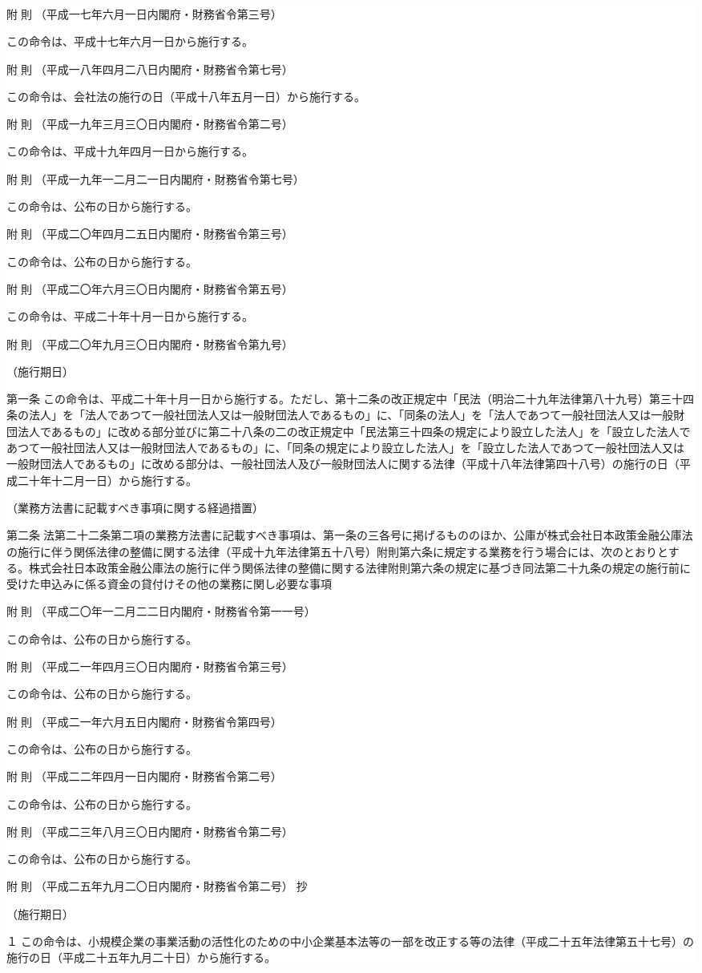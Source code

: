 附 則 （平成一七年六月一日内閣府・財務省令第三号）

この命令は、平成十七年六月一日から施行する。

附 則 （平成一八年四月二八日内閣府・財務省令第七号）

この命令は、会社法の施行の日（平成十八年五月一日）から施行する。

附 則 （平成一九年三月三〇日内閣府・財務省令第二号）

この命令は、平成十九年四月一日から施行する。

附 則 （平成一九年一二月二一日内閣府・財務省令第七号）

この命令は、公布の日から施行する。

附 則 （平成二〇年四月二五日内閣府・財務省令第三号）

この命令は、公布の日から施行する。

附 則 （平成二〇年六月三〇日内閣府・財務省令第五号）

この命令は、平成二十年十月一日から施行する。

附 則 （平成二〇年九月三〇日内閣府・財務省令第九号）

（施行期日）

第一条 この命令は、平成二十年十月一日から施行する。ただし、第十二条の改正規定中「民法（明治二十九年法律第八十九号）第三十四条の法人」を「法人であつて一般社団法人又は一般財団法人であるもの」に、「同条の法人」を「法人であつて一般社団法人又は一般財団法人であるもの」に改める部分並びに第二十八条の二の改正規定中「民法第三十四条の規定により設立した法人」を「設立した法人であつて一般社団法人又は一般財団法人であるもの」に、「同条の規定により設立した法人」を「設立した法人であつて一般社団法人又は一般財団法人であるもの」に改める部分は、一般社団法人及び一般財団法人に関する法律（平成十八年法律第四十八号）の施行の日（平成二十年十二月一日）から施行する。

（業務方法書に記載すべき事項に関する経過措置）

第二条 法第二十二条第二項の業務方法書に記載すべき事項は、第一条の三各号に掲げるもののほか、公庫が株式会社日本政策金融公庫法の施行に伴う関係法律の整備に関する法律（平成十九年法律第五十八号）附則第六条に規定する業務を行う場合には、次のとおりとする。株式会社日本政策金融公庫法の施行に伴う関係法律の整備に関する法律附則第六条の規定に基づき同法第二十九条の規定の施行前に受けた申込みに係る資金の貸付けその他の業務に関し必要な事項

附 則 （平成二〇年一二月二二日内閣府・財務省令第一一号）

この命令は、公布の日から施行する。

附 則 （平成二一年四月三〇日内閣府・財務省令第三号）

この命令は、公布の日から施行する。

附 則 （平成二一年六月五日内閣府・財務省令第四号）

この命令は、公布の日から施行する。

附 則 （平成二二年四月一日内閣府・財務省令第二号）

この命令は、公布の日から施行する。

附 則 （平成二三年八月三〇日内閣府・財務省令第二号）

この命令は、公布の日から施行する。

附 則 （平成二五年九月二〇日内閣府・財務省令第二号） 抄

（施行期日）

１ この命令は、小規模企業の事業活動の活性化のための中小企業基本法等の一部を改正する等の法律（平成二十五年法律第五十七号）の施行の日（平成二十五年九月二十日）から施行する。
